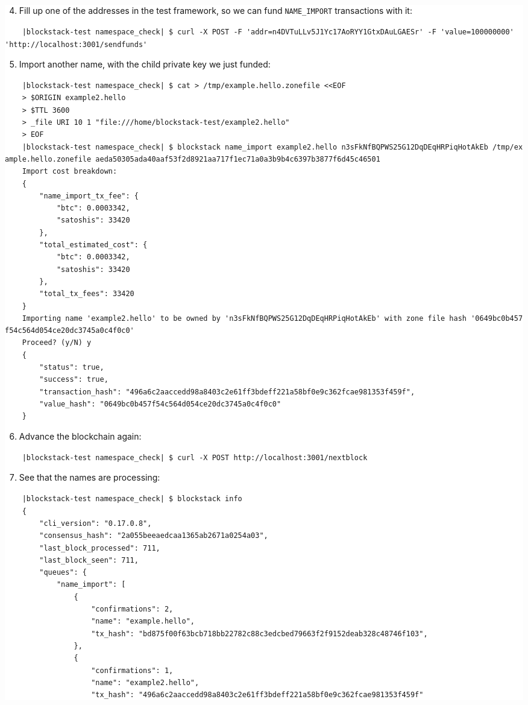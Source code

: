4. Fill up one of the addresses in the test framework, so we can fund `NAME_IMPORT` transactions with it:

```
    |blockstack-test namespace_check| $ curl -X POST -F 'addr=n4DVTuLLv5J1Yc17AoRYY1GtxDAuLGAESr' -F 'value=100000000' 'http://localhost:3001/sendfunds'
```

5. Import another name, with the child private key we just funded:

```
    |blockstack-test namespace_check| $ cat > /tmp/example.hello.zonefile <<EOF
    > $ORIGIN example2.hello
    > $TTL 3600
    > _file URI 10 1 "file:///home/blockstack-test/example2.hello"
    > EOF
    |blockstack-test namespace_check| $ blockstack name_import example2.hello n3sFkNfBQPWS25G12DqDEqHRPiqHotAkEb /tmp/example.hello.zonefile aeda50305ada40aaf53f2d8921aa717f1ec71a0a3b9b4c6397b3877f6d45c46501
    Import cost breakdown:
    {
        "name_import_tx_fee": {
            "btc": 0.0003342,
            "satoshis": 33420
        },
        "total_estimated_cost": {
            "btc": 0.0003342,
            "satoshis": 33420
        },
        "total_tx_fees": 33420
    }
    Importing name 'example2.hello' to be owned by 'n3sFkNfBQPWS25G12DqDEqHRPiqHotAkEb' with zone file hash '0649bc0b457f54c564d054ce20dc3745a0c4f0c0'
    Proceed? (y/N) y
    {   
        "status": true,
        "success": true,
        "transaction_hash": "496a6c2aaccedd98a8403c2e61ff3bdeff221a58bf0e9c362fcae981353f459f",
        "value_hash": "0649bc0b457f54c564d054ce20dc3745a0c4f0c0"
    }
```

6. Advance the blockchain again:

```
    |blockstack-test namespace_check| $ curl -X POST http://localhost:3001/nextblock
```

7. See that the names are processing:

```
    |blockstack-test namespace_check| $ blockstack info
    {
        "cli_version": "0.17.0.8",
        "consensus_hash": "2a055beeaedcaa1365ab2671a0254a03",
        "last_block_processed": 711,
        "last_block_seen": 711,
        "queues": {
            "name_import": [
                {
                    "confirmations": 2,
                    "name": "example.hello",
                    "tx_hash": "bd875f00f63bcb718bb22782c88c3edcbed79663f2f9152deab328c48746f103",
                },
                {
                    "confirmations": 1,
                    "name": "example2.hello",
                    "tx_hash": "496a6c2aaccedd98a8403c2e61ff3bdeff221a58bf0e9c362fcae981353f459f"
```